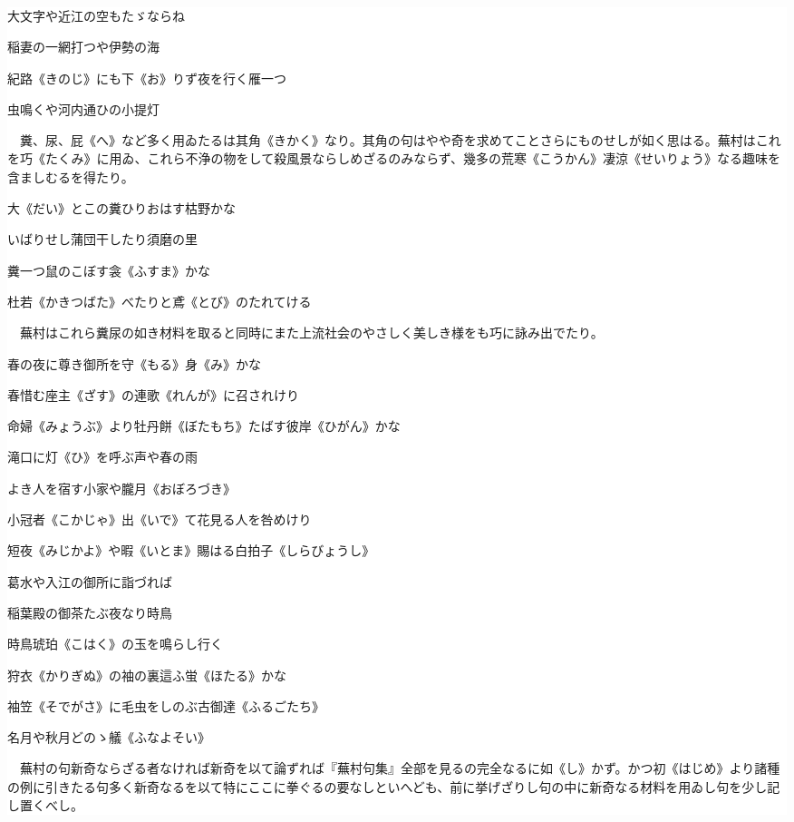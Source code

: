 大文字や近江の空もたゞならね

稲妻の一網打つや伊勢の海

紀路《きのじ》にも下《お》りず夜を行く雁一つ

虫鳴くや河内通ひの小提灯





　糞、尿、屁《へ》など多く用ゐたるは其角《きかく》なり。其角の句はやや奇を求めてことさらにものせしが如く思はる。蕪村はこれを巧《たくみ》に用ゐ、これら不浄の物をして殺風景ならしめざるのみならず、幾多の荒寒《こうかん》凄涼《せいりょう》なる趣味を含ましむるを得たり。




大《だい》とこの糞ひりおはす枯野かな

いばりせし蒲団干したり須磨の里

糞一つ鼠のこぼす衾《ふすま》かな

杜若《かきつばた》べたりと鳶《とび》のたれてける





　蕪村はこれら糞尿の如き材料を取ると同時にまた上流社会のやさしく美しき様をも巧に詠み出でたり。




春の夜に尊き御所を守《もる》身《み》かな

春惜む座主《ざす》の連歌《れんが》に召されけり

命婦《みょうぶ》より牡丹餅《ぼたもち》たばす彼岸《ひがん》かな

滝口に灯《ひ》を呼ぶ声や春の雨

よき人を宿す小家や朧月《おぼろづき》

小冠者《こかじゃ》出《いで》て花見る人を咎めけり

短夜《みじかよ》や暇《いとま》賜はる白拍子《しらびょうし》

葛水や入江の御所に詣づれば

稲葉殿の御茶たぶ夜なり時鳥

時鳥琥珀《こはく》の玉を鳴らし行く

狩衣《かりぎぬ》の袖の裏這ふ蛍《ほたる》かな

袖笠《そでがさ》に毛虫をしのぶ古御達《ふるごたち》

名月や秋月どのゝ艤《ふなよそい》





　蕪村の句新奇ならざる者なければ新奇を以て論ずれば『蕪村句集』全部を見るの完全なるに如《し》かず。かつ初《はじめ》より諸種の例に引きたる句多く新奇なるを以て特にここに拳ぐるの要なしといへども、前に挙げざりし句の中に新奇なる材料を用ゐし句を少し記し置くべし。



